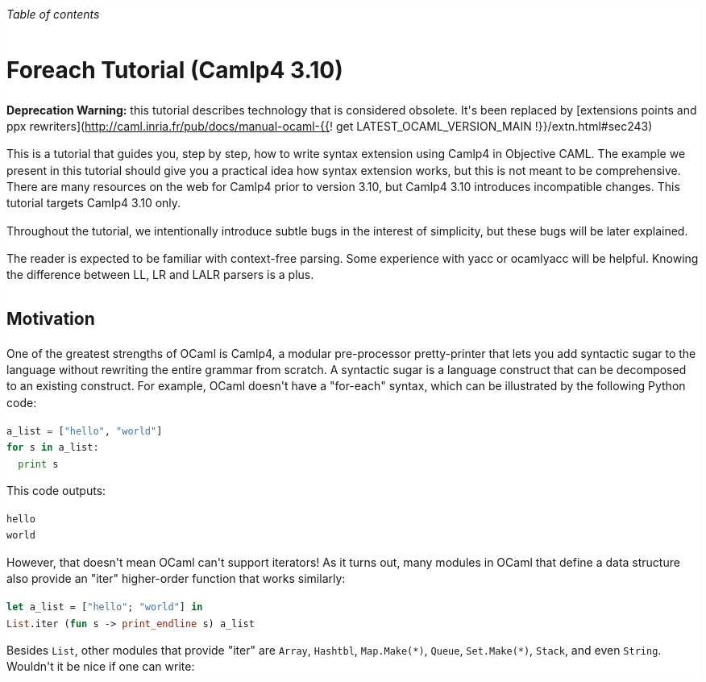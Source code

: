 

*Table of contents*

# Foreach Tutorial (Camlp4 3.10)

**Deprecation Warning:** this tutorial describes technology that is considered obsolete. It's been replaced by [extensions points and ppx rewriters](http://caml.inria.fr/pub/docs/manual-ocaml-{{! get LATEST_OCAML_VERSION_MAIN !}}/extn.html#sec243)

This is a tutorial that guides you, step by step, how to write syntax
extension using Camlp4 in Objective CAML. The example we present in this
tutorial should give you a practical idea how syntax extension works,
but this is not meant to be comprehensive. There are many resources on
the web for Camlp4 prior to version 3.10, but Camlp4 3.10 introduces
incompatible changes. This tutorial targets Camlp4 3.10 only.

Throughout the tutorial, we intentionally introduce subtle bugs in the
interest of simplicity, but these bugs will be later explained.

The reader is expected to be familiar with context-free parsing. Some
experience with yacc or ocamlyacc will be helpful. Knowing the
difference between LL, LR and LALR parsers is a plus.

## Motivation

One of the greatest strengths of OCaml is Camlp4, a modular
pre-processor pretty-printer that lets you add syntactic sugar to the
language without rewriting the entire grammar from scratch. A syntactic
sugar is a language construct that can be decomposed to an existing
construct. For example, OCaml doesn't have a "for-each" syntax, which
can be illustrated by the following Python code:

```python
a_list = ["hello", "world"]
for s in a_list:
  print s
```

This code outputs:

```
hello
world
```

However, that doesn't mean OCaml can't support iterators! As it turns
out, many modules in OCaml that define a data structure also provide an
"iter" higher-order function that works similarly:

```ocaml
let a_list = ["hello"; "world"] in
List.iter (fun s -> print_endline s) a_list
```

Besides `List`, other modules that provide "iter" are
`Array`, `Hashtbl`, `Map.Make(*)`,
`Queue`, `Set.Make(*)`, `Stack`, and
even `String`. Wouldn't it be nice if one can write:
